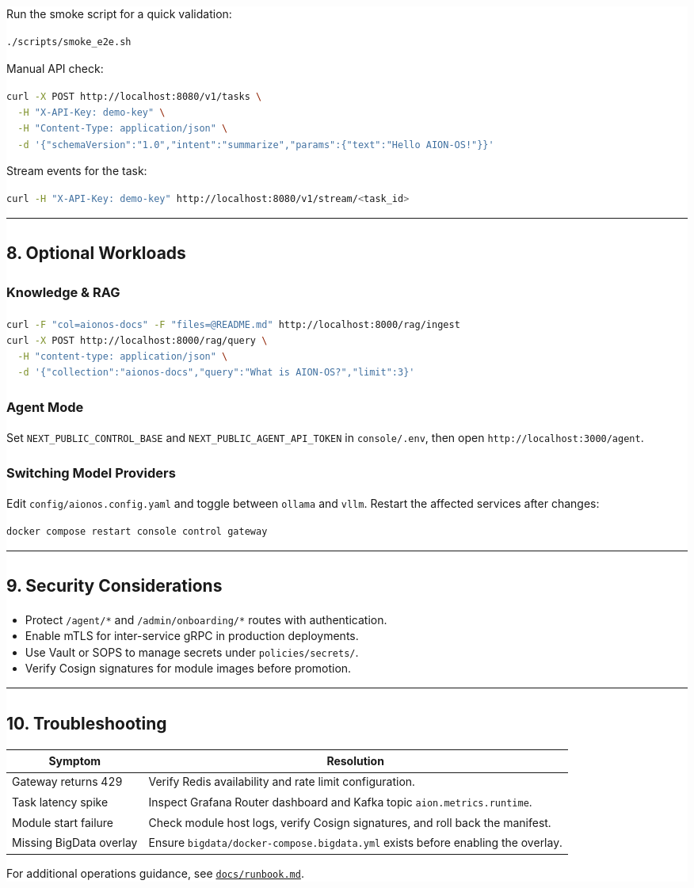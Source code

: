 Run the smoke script for a quick validation:
```bash
./scripts/smoke_e2e.sh
```

Manual API check:
```bash
curl -X POST http://localhost:8080/v1/tasks \
  -H "X-API-Key: demo-key" \
  -H "Content-Type: application/json" \
  -d '{"schemaVersion":"1.0","intent":"summarize","params":{"text":"Hello AION-OS!"}}'
```

Stream events for the task:
```bash
curl -H "X-API-Key: demo-key" http://localhost:8080/v1/stream/<task_id>
```

---

## 8. Optional Workloads
### Knowledge & RAG
```bash
curl -F "col=aionos-docs" -F "files=@README.md" http://localhost:8000/rag/ingest
curl -X POST http://localhost:8000/rag/query \
  -H "content-type: application/json" \
  -d '{"collection":"aionos-docs","query":"What is AION-OS?","limit":3}'
```

### Agent Mode
Set `NEXT_PUBLIC_CONTROL_BASE` and `NEXT_PUBLIC_AGENT_API_TOKEN` in `console/.env`, then open `http://localhost:3000/agent`.

### Switching Model Providers
Edit `config/aionos.config.yaml` and toggle between `ollama` and `vllm`. Restart the affected services after changes:
```bash
docker compose restart console control gateway
```

---

## 9. Security Considerations
- Protect `/agent/*` and `/admin/onboarding/*` routes with authentication.
- Enable mTLS for inter-service gRPC in production deployments.
- Use Vault or SOPS to manage secrets under `policies/secrets/`.
- Verify Cosign signatures for module images before promotion.

---

## 10. Troubleshooting
| Symptom | Resolution |
| --- | --- |
| Gateway returns 429 | Verify Redis availability and rate limit configuration. |
| Task latency spike | Inspect Grafana Router dashboard and Kafka topic `aion.metrics.runtime`. |
| Module start failure | Check module host logs, verify Cosign signatures, and roll back the manifest. |
| Missing BigData overlay | Ensure `bigdata/docker-compose.bigdata.yml` exists before enabling the overlay. |

For additional operations guidance, see [`docs/runbook.md`](runbook.md).

